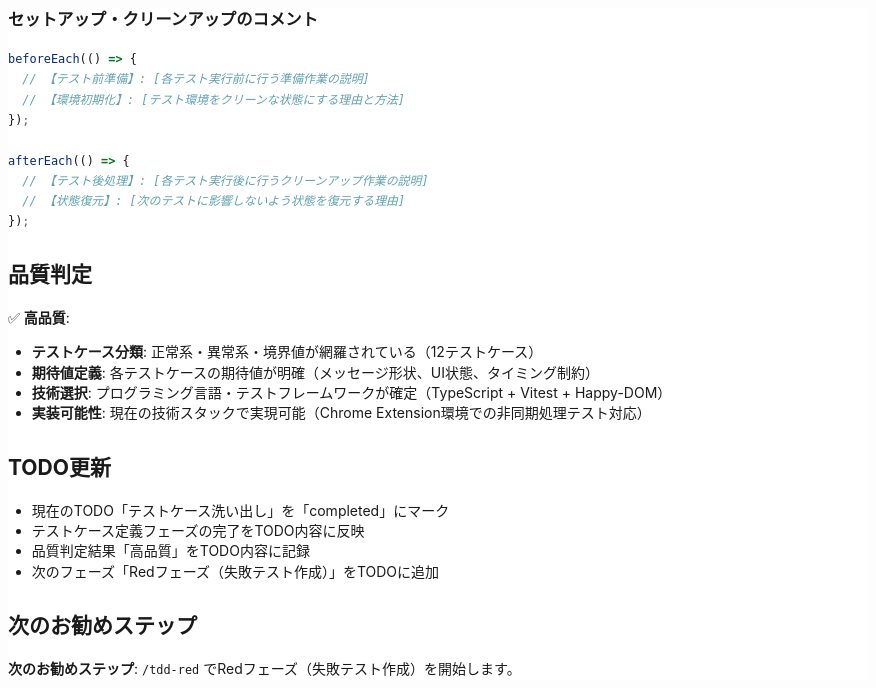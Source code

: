 ### セットアップ・クリーンアップのコメント

```typescript
beforeEach(() => {
  // 【テスト前準備】: [各テスト実行前に行う準備作業の説明]
  // 【環境初期化】: [テスト環境をクリーンな状態にする理由と方法]
});

afterEach(() => {
  // 【テスト後処理】: [各テスト実行後に行うクリーンアップ作業の説明]
  // 【状態復元】: [次のテストに影響しないよう状態を復元する理由]
});
```

## 品質判定

✅ **高品質**:
- **テストケース分類**: 正常系・異常系・境界値が網羅されている（12テストケース）
- **期待値定義**: 各テストケースの期待値が明確（メッセージ形状、UI状態、タイミング制約）
- **技術選択**: プログラミング言語・テストフレームワークが確定（TypeScript + Vitest + Happy-DOM）
- **実装可能性**: 現在の技術スタックで実現可能（Chrome Extension環境での非同期処理テスト対応）

## TODO更新

- 現在のTODO「テストケース洗い出し」を「completed」にマーク
- テストケース定義フェーズの完了をTODO内容に反映
- 品質判定結果「高品質」をTODO内容に記録
- 次のフェーズ「Redフェーズ（失敗テスト作成）」をTODOに追加

## 次のお勧めステップ

**次のお勧めステップ**: `/tdd-red` でRedフェーズ（失敗テスト作成）を開始します。